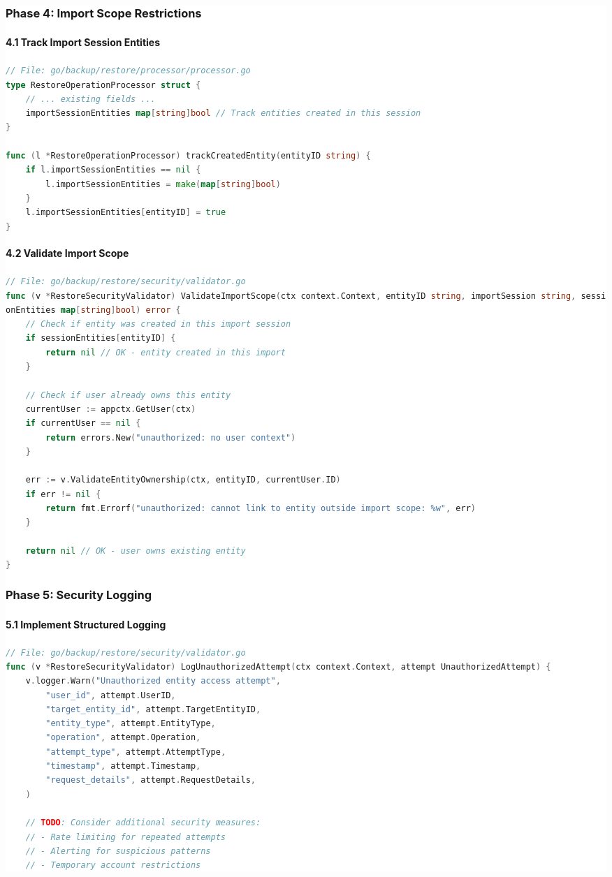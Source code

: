 ### Phase 4: Import Scope Restrictions

#### 4.1 Track Import Session Entities
```go
// File: go/backup/restore/processor/processor.go
type RestoreOperationProcessor struct {
    // ... existing fields ...
    importSessionEntities map[string]bool // Track entities created in this session
}

func (l *RestoreOperationProcessor) trackCreatedEntity(entityID string) {
    if l.importSessionEntities == nil {
        l.importSessionEntities = make(map[string]bool)
    }
    l.importSessionEntities[entityID] = true
}
```

#### 4.2 Validate Import Scope
```go
// File: go/backup/restore/security/validator.go
func (v *RestoreSecurityValidator) ValidateImportScope(ctx context.Context, entityID string, importSession string, sessionEntities map[string]bool) error {
    // Check if entity was created in this import session
    if sessionEntities[entityID] {
        return nil // OK - entity created in this import
    }
    
    // Check if user already owns this entity
    currentUser := appctx.GetUser(ctx)
    if currentUser == nil {
        return errors.New("unauthorized: no user context")
    }
    
    err := v.ValidateEntityOwnership(ctx, entityID, currentUser.ID)
    if err != nil {
        return fmt.Errorf("unauthorized: cannot link to entity outside import scope: %w", err)
    }
    
    return nil // OK - user owns existing entity
}
```

### Phase 5: Security Logging

#### 5.1 Implement Structured Logging
```go
// File: go/backup/restore/security/validator.go
func (v *RestoreSecurityValidator) LogUnauthorizedAttempt(ctx context.Context, attempt UnauthorizedAttempt) {
    v.logger.Warn("Unauthorized entity access attempt",
        "user_id", attempt.UserID,
        "target_entity_id", attempt.TargetEntityID,
        "entity_type", attempt.EntityType,
        "operation", attempt.Operation,
        "attempt_type", attempt.AttemptType,
        "timestamp", attempt.Timestamp,
        "request_details", attempt.RequestDetails,
    )
    
    // TODO: Consider additional security measures:
    // - Rate limiting for repeated attempts
    // - Alerting for suspicious patterns
    // - Temporary account restrictions
```